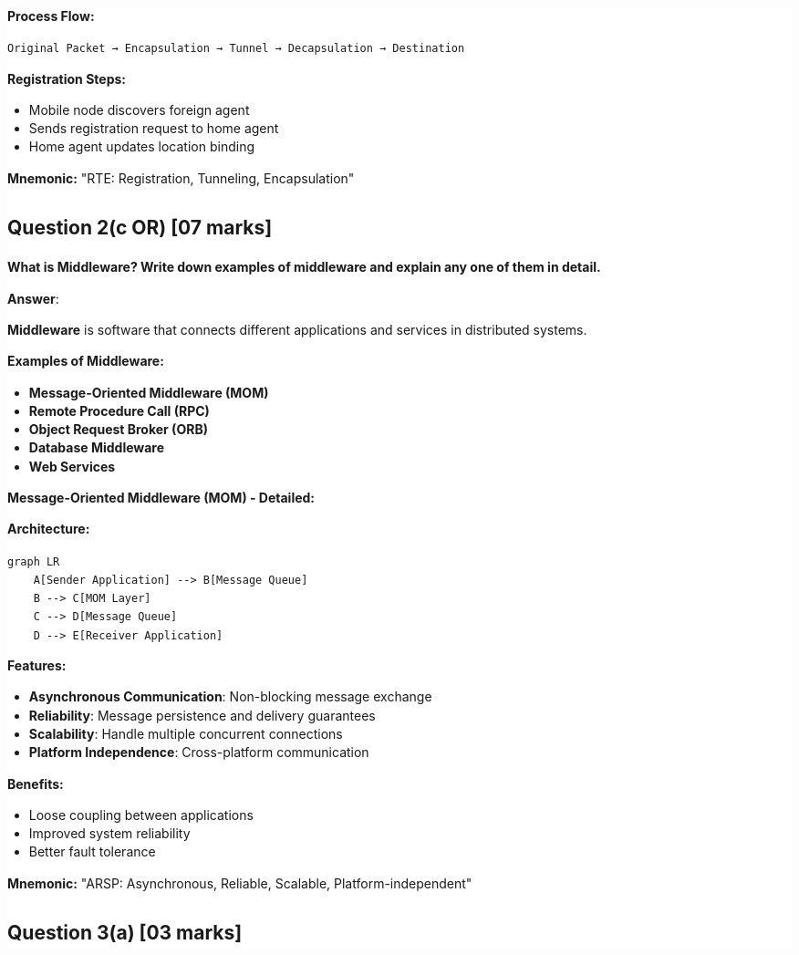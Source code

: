 **Process Flow:**

```
Original Packet → Encapsulation → Tunnel → Decapsulation → Destination
```

**Registration Steps:**

- Mobile node discovers foreign agent
- Sends registration request to home agent
- Home agent updates location binding

**Mnemonic:** "RTE: Registration, Tunneling, Encapsulation"

## Question 2(c OR) [07 marks]

**What is Middleware? Write down examples of middleware and explain any one of them in detail.**

**Answer**:

**Middleware** is software that connects different applications and services in distributed systems.

**Examples of Middleware:**

- **Message-Oriented Middleware (MOM)**
- **Remote Procedure Call (RPC)**
- **Object Request Broker (ORB)**
- **Database Middleware**
- **Web Services**

**Message-Oriented Middleware (MOM) - Detailed:**

**Architecture:**

```mermaid
graph LR
    A[Sender Application] --> B[Message Queue]
    B --> C[MOM Layer]
    C --> D[Message Queue]
    D --> E[Receiver Application]
```

**Features:**

- **Asynchronous Communication**: Non-blocking message exchange
- **Reliability**: Message persistence and delivery guarantees
- **Scalability**: Handle multiple concurrent connections
- **Platform Independence**: Cross-platform communication

**Benefits:**

- Loose coupling between applications
- Improved system reliability
- Better fault tolerance

**Mnemonic:** "ARSP: Asynchronous, Reliable, Scalable, Platform-independent"

## Question 3(a) [03 marks]
